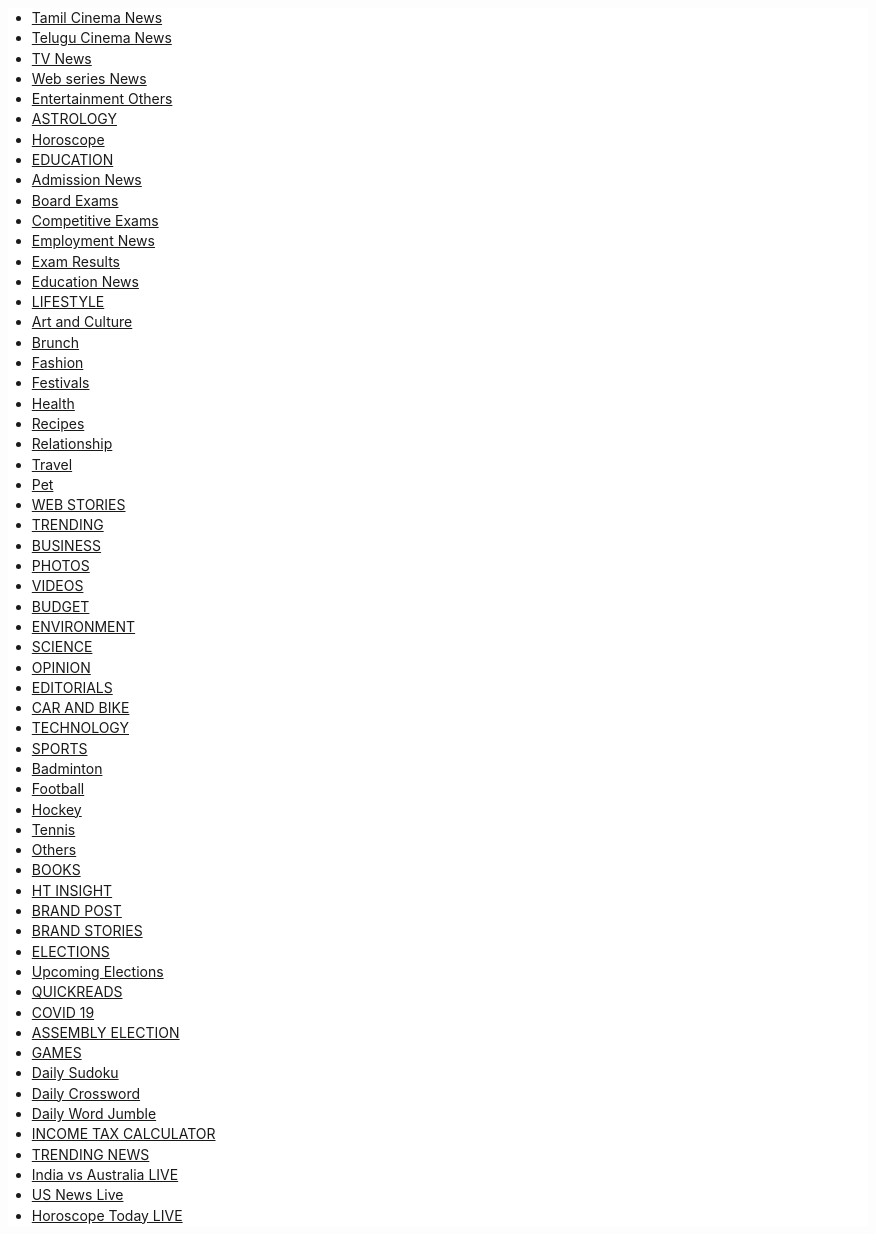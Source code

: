 * [Tamil Cinema News](https://www.hindustantimes.com/entertainment/tamil-cinema)
* [Telugu Cinema News](https://www.hindustantimes.com/entertainment/telugu-cinema)
* [TV News](https://www.hindustantimes.com/entertainment/tv)
* [Web series News](https://www.hindustantimes.com/entertainment/web-series)
* [Entertainment Others](https://www.hindustantimes.com/entertainment/others)
* [ASTROLOGY](https://www.hindustantimes.com/astrology)
* [Horoscope](https://www.hindustantimes.com/astrology/horoscope)
* [EDUCATION](https://www.hindustantimes.com/education)
* [Admission News](https://www.hindustantimes.com/education/admissions)
* [Board Exams](https://www.hindustantimes.com/education/board-exams)
* [Competitive Exams](https://www.hindustantimes.com/education/competitive-exams)
* [Employment News](https://www.hindustantimes.com/education/employment-news)
* [Exam Results](https://www.hindustantimes.com/education/exam-results)
* [Education News](https://www.hindustantimes.com/education/news)
* [LIFESTYLE](https://www.hindustantimes.com/lifestyle)
* [Art and Culture](https://www.hindustantimes.com/lifestyle/art-culture)
* [Brunch](https://www.hindustantimes.com/lifestyle/brunch)
* [Fashion](https://www.hindustantimes.com/lifestyle/fashion)
* [Festivals](https://www.hindustantimes.com/lifestyle/festivals)
* [Health](https://www.hindustantimes.com/lifestyle/health)
* [Recipes](https://www.hindustantimes.com/lifestyle/recipe)
* [Relationship](https://www.hindustantimes.com/lifestyle/relationships)
* [Travel](https://www.hindustantimes.com/lifestyle/travel)
* [Pet](https://www.hindustantimes.com/lifestyle/pet)
* [WEB STORIES](https://www.hindustantimes.com/web-stories)
* [TRENDING](https://www.hindustantimes.com/trending)
* [BUSINESS](https://www.hindustantimes.com/business)
* [PHOTOS](https://www.hindustantimes.com/photos)
* [VIDEOS](https://www.hindustantimes.com/videos)
* [BUDGET](https://www.hindustantimes.com/budget)
* [ENVIRONMENT](https://www.hindustantimes.com/environment)
* [SCIENCE](https://www.hindustantimes.com/science)
* [OPINION](https://www.hindustantimes.com/opinion)
* [EDITORIALS](https://www.hindustantimes.com/editorials)
* [CAR AND BIKE](https://www.hindustantimes.com/car-bike)
* [TECHNOLOGY](https://www.hindustantimes.com/technology)
* [SPORTS](https://www.hindustantimes.com/sports)
* [Badminton](https://www.hindustantimes.com/sports/badminton)
* [Football](https://www.hindustantimes.com/sports/football)
* [Hockey](https://www.hindustantimes.com/sports/hockey)
* [Tennis](https://www.hindustantimes.com/sports/tennis)
* [Others](https://www.hindustantimes.com/sports/others)
* [BOOKS](https://www.hindustantimes.com/books)
* [HT INSIGHT](https://www.hindustantimes.com/ht-insight)
* [BRAND POST](https://www.hindustantimes.com/brand-post)
* [BRAND STORIES](https://www.hindustantimes.com/brand-stories)
* [ELECTIONS](https://www.hindustantimes.com/elections)
* [Upcoming Elections](https://www.hindustantimes.com/elections/upcoming-elections-in-india)
* [QUICKREADS](https://www.hindustantimes.com/quickreads)
* [COVID 19](https://www.hindustantimes.com/topic/covid-19)
* [ASSEMBLY ELECTION](https://www.hindustantimes.com/topic/assembly-election)
* [GAMES](https://www.hindustantimes.com/games)
* [Daily Sudoku](https://www.hindustantimes.com/games/sudoku)
* [Daily Crossword](https://www.hindustantimes.com/games/commuter-crossword)
* [Daily Word Jumble](https://www.hindustantimes.com/games/daily-jumble)
* [INCOME TAX CALCULATOR](https://www.hindustantimes.com/business/income-tax-calculator)
* [TRENDING NEWS](https://www.hindustantimes.com/trending)
* [India vs Australia LIVE](https://www.hindustantimes.com/cricket/india-vs-australia-live-score-today-4th-test-day-5-ind-vs-aus-border-gavaskar-trophy-latest-scorecard-update-melbourne-101735484230688.html)
* [US News Live](https://www.hindustantimes.com/world-news/us-news/latest-us-news-live-updates-december-30-2024-101735518098731.html)
* [Horoscope Today LIVE](https://www.hindustantimes.com/astrology/horoscope/horoscope-today-live-updates-december-30-2024-101735500619047.html)
